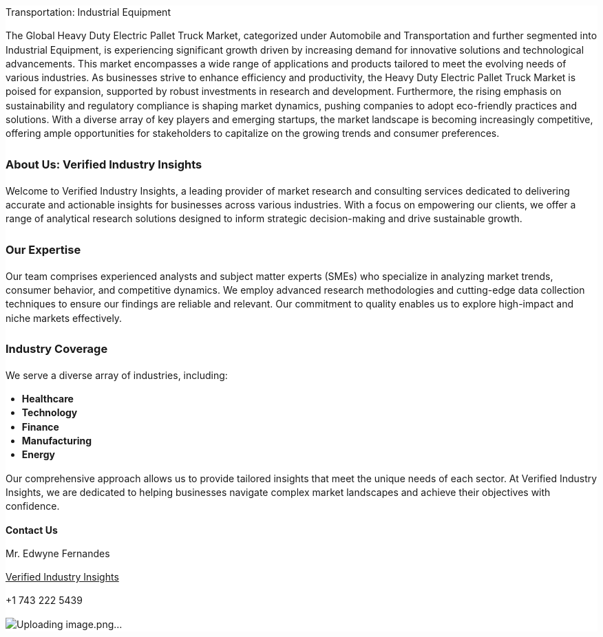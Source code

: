 Transportation: Industrial Equipment </h3><p>The Global Heavy Duty Electric Pallet Truck Market, categorized under Automobile and Transportation and further segmented into Industrial Equipment, is experiencing significant growth driven by increasing demand for innovative solutions and technological advancements. This market encompasses a wide range of applications and products tailored to meet the evolving needs of various industries. As businesses strive to enhance efficiency and productivity, the Heavy Duty Electric Pallet Truck Market is poised for expansion, supported by robust investments in research and development. Furthermore, the rising emphasis on sustainability and regulatory compliance is shaping market dynamics, pushing companies to adopt eco-friendly practices and solutions. With a diverse array of key players and emerging startups, the market landscape is becoming increasingly competitive, offering ample opportunities for stakeholders to capitalize on the growing trends and consumer preferences.</p><h3>About Us: Verified Industry Insights</h3><p>Welcome to Verified Industry Insights, a leading provider of market research and consulting services dedicated to delivering accurate and actionable insights for businesses across various industries. With a focus on empowering our clients, we offer a range of analytical research solutions designed to inform strategic decision-making and drive sustainable growth.</p><h3>Our Expertise</h3><p>Our team comprises experienced analysts and subject matter experts (SMEs) who specialize in analyzing market trends, consumer behavior, and competitive dynamics. We employ advanced research methodologies and cutting-edge data collection techniques to ensure our findings are reliable and relevant. Our commitment to quality enables us to explore high-impact and niche markets effectively.</p><h3>Industry Coverage</h3><p>We serve a diverse array of industries, including:</p><ul><li><strong>Healthcare</strong></li><li><strong>Technology</strong></li><li><strong>Finance</strong></li><li><strong>Manufacturing</strong></li><li><strong>Energy</strong></li></ul><p>Our comprehensive approach allows us to provide tailored insights that meet the unique needs of each sector. At Verified Industry Insights, we are dedicated to helping businesses navigate complex market landscapes and achieve their objectives with confidence.</p><p><strong>Contact Us</strong></p><p>Mr. Edwyne Fernandes</p><p><a href="https://www.verifiedindustryinsights.com/">Verified Industry Insights</a></p><p>+1 743 222 5439</p>
![Uploading image.png…]()
